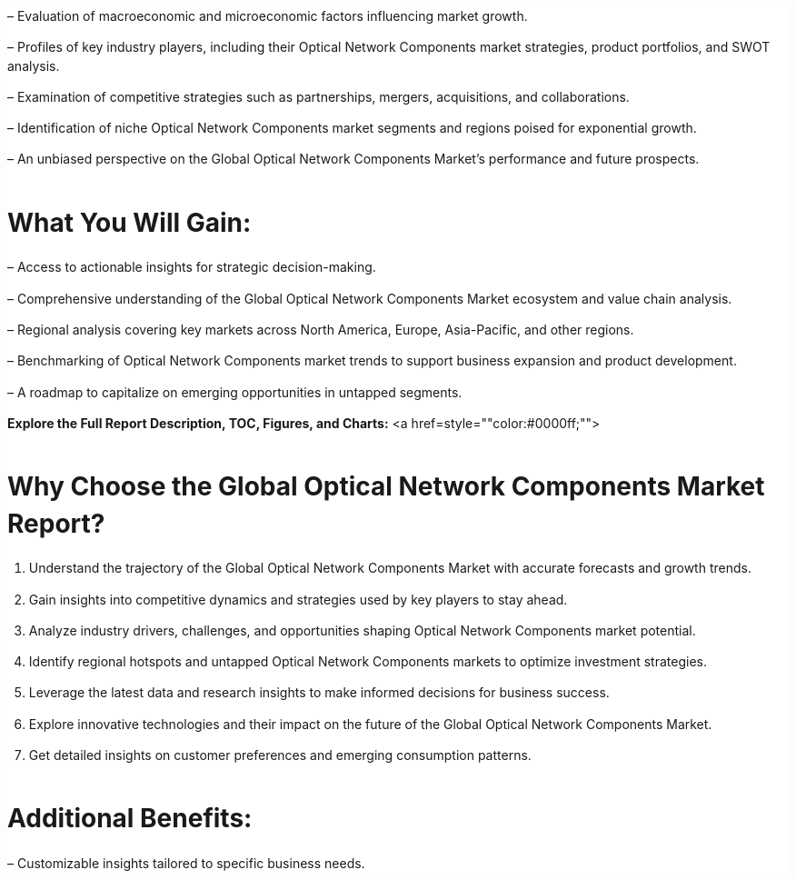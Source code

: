 – Evaluation of macroeconomic and microeconomic factors influencing market growth.

– Profiles of key industry players, including their Optical Network Components market strategies, product portfolios, and SWOT analysis.

– Examination of competitive strategies such as partnerships, mergers, acquisitions, and collaborations.

– Identification of niche Optical Network Components market segments and regions poised for exponential growth.

– An unbiased perspective on the Global Optical Network Components Market’s performance and future prospects.

# <strong>What You Will Gain:</strong>

– Access to actionable insights for strategic decision-making.

– Comprehensive understanding of the Global Optical Network Components Market ecosystem and value chain analysis.

– Regional analysis covering key markets across North America, Europe, Asia-Pacific, and other regions.

– Benchmarking of Optical Network Components market trends to support business expansion and product development.

– A roadmap to capitalize on emerging opportunities in untapped segments.

<strong>Explore the Full Report Description, TOC, Figures, and Charts:</strong>
<a href=style=""color:#0000ff;""></a>

# <strong>Why Choose the Global Optical Network Components Market Report?</strong>

1. Understand the trajectory of the Global Optical Network Components Market with accurate forecasts and growth trends.

2. Gain insights into competitive dynamics and strategies used by key players to stay ahead.

3. Analyze industry drivers, challenges, and opportunities shaping Optical Network Components market potential.

4. Identify regional hotspots and untapped Optical Network Components markets to optimize investment strategies.

5. Leverage the latest data and research insights to make informed decisions for business success.

6. Explore innovative technologies and their impact on the future of the Global Optical Network Components Market.

7. Get detailed insights on customer preferences and emerging consumption patterns.

# <strong>Additional Benefits:</strong>

– Customizable insights tailored to specific business needs.
